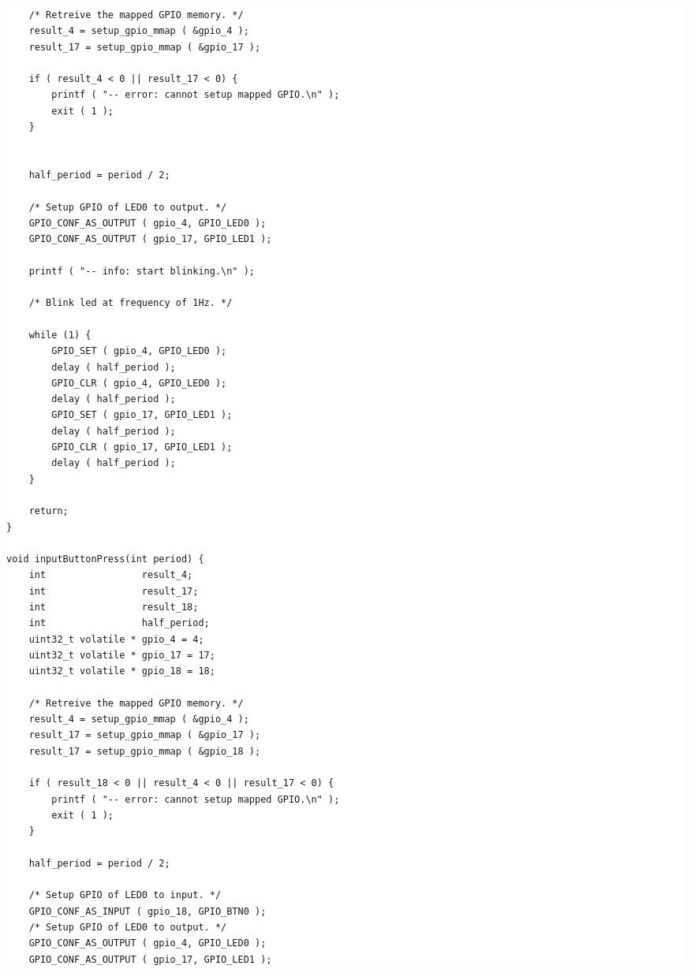 	    /* Retreive the mapped GPIO memory. */
	    result_4 = setup_gpio_mmap ( &gpio_4 );
	    result_17 = setup_gpio_mmap ( &gpio_17 );
	
	    if ( result_4 < 0 || result_17 < 0) {
	        printf ( "-- error: cannot setup mapped GPIO.\n" );
	        exit ( 1 );
	    }
	
	
	    half_period = period / 2;
	
	    /* Setup GPIO of LED0 to output. */
	    GPIO_CONF_AS_OUTPUT ( gpio_4, GPIO_LED0 );
	    GPIO_CONF_AS_OUTPUT ( gpio_17, GPIO_LED1 );
	
	    printf ( "-- info: start blinking.\n" );
	
	    /* Blink led at frequency of 1Hz. */
	
	    while (1) {
	        GPIO_SET ( gpio_4, GPIO_LED0 );
	        delay ( half_period );
	        GPIO_CLR ( gpio_4, GPIO_LED0 );
	        delay ( half_period );
	        GPIO_SET ( gpio_17, GPIO_LED1 );
	        delay ( half_period );
	        GPIO_CLR ( gpio_17, GPIO_LED1 );
	        delay ( half_period );
	    }
		
	    return;
	}
	
	void inputButtonPress(int period) {
	    int                 result_4;
	    int                 result_17;
	    int                 result_18;
	    int                 half_period;
	    uint32_t volatile * gpio_4 = 4;
	    uint32_t volatile * gpio_17 = 17;
	    uint32_t volatile * gpio_18 = 18;
	
	    /* Retreive the mapped GPIO memory. */
	    result_4 = setup_gpio_mmap ( &gpio_4 );
	    result_17 = setup_gpio_mmap ( &gpio_17 );
	    result_17 = setup_gpio_mmap ( &gpio_18 );
	
	    if ( result_18 < 0 || result_4 < 0 || result_17 < 0) {
	        printf ( "-- error: cannot setup mapped GPIO.\n" );
	        exit ( 1 );
	    }
	
	    half_period = period / 2;
	
	    /* Setup GPIO of LED0 to input. */
	    GPIO_CONF_AS_INPUT ( gpio_18, GPIO_BTN0 );
	    /* Setup GPIO of LED0 to output. */
	    GPIO_CONF_AS_OUTPUT ( gpio_4, GPIO_LED0 );
	    GPIO_CONF_AS_OUTPUT ( gpio_17, GPIO_LED1 );
	